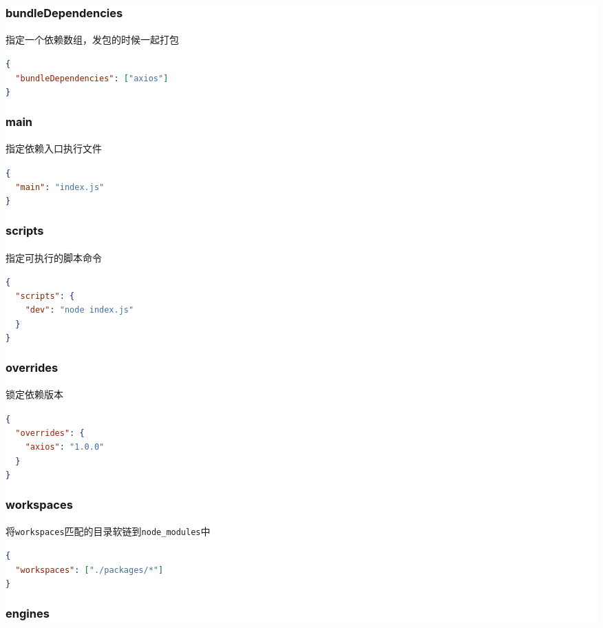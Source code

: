 ### bundleDependencies

指定一个依赖数组，发包的时候一起打包

```json
{
  "bundleDependencies": ["axios"]
}
```

### main

指定依赖入口执行文件

```json
{
  "main": "index.js"
}
```

### scripts

指定可执行的脚本命令

```json
{
  "scripts": {
    "dev": "node index.js"
  }
}
```

### overrides

锁定依赖版本

```json
{
  "overrides": {
    "axios": "1.0.0"
  }
}
```

### workspaces

将`workspaces`匹配的目录软链到`node_modules`中

```json
{
  "workspaces": ["./packages/*"]
}
```

### engines
